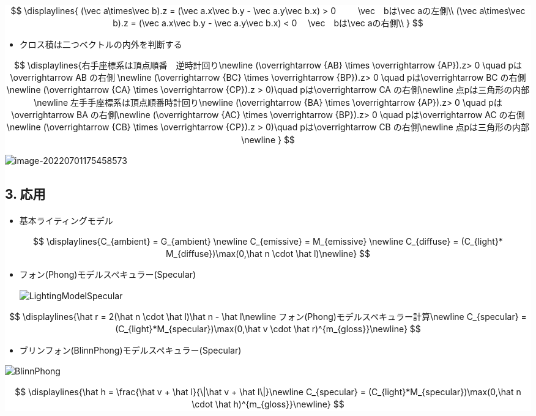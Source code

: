 $$
\displaylines{
(\vec a\times\vec b).z = (\vec a.x\vec b.y - \vec a.y\vec b.x) > 0 　　 \vec　bは\vec aの左側\\ 
(\vec a\times\vec b).z = (\vec a.x\vec b.y - \vec a.y\vec b.x) < 0 　\vec　bは\vec aの右側\\
}
$$

- クロス積は二つベクトルの内外を判断する

$$
\displaylines{右手座標系は頂点順番　逆時計回り\newline
  (\overrightarrow {AB} \times \overrightarrow {AP}).z> 0 \quad pは\overrightarrow AB の右側 \newline
  (\overrightarrow {BC} \times \overrightarrow {BP}).z> 0 \quad pは\overrightarrow BC の右側\newline
  (\overrightarrow {CA} \times \overrightarrow {CP}).z > 0)\quad pは\overrightarrow CA の右側\newline
  	点pは三角形の内部\newline
  	左手手座標系は頂点順番時計回り\newline
  (\overrightarrow {BA} \times \overrightarrow {AP}).z> 0 \quad pは\overrightarrow BA の右側\newline
  (\overrightarrow {AC} \times \overrightarrow {BP}).z> 0 \quad pは\overrightarrow AC の右側\newline
  (\overrightarrow {CB} \times \overrightarrow {CP}).z > 0)\quad pは\overrightarrow CB の右側\newline
  	点pは三角形の内部\newline
}
$$

  ![image-20220701175458573](https://vip2.loli.io/2022/07/01/sbtUZlihXnOuyFY.png)

## 3.  応用

- 基本ライティングモデル 

$$
\displaylines{C_{ambient} = G_{ambient} \newline
C_{emissive} = M_{emissive} \newline
C_{diffuse} = (C_{light}* M_{diffuse})\max(0,\hat n \cdot \hat l)\newline}
$$

- フォン(Phong)モデルスペキュラー(Specular)

  ![LightingModelSpecular](https://vip2.loli.io/2022/07/02/ucSYBozfqt9yGTW.png)

$$
\displaylines{\hat r = 2(\hat n \cdot \hat l)\hat n - \hat l\newline
フォン(Phong)モデルスペキュラー計算\newline
C_{specular} = (C_{light}*M_{specular})\max(0,\hat v \cdot \hat  r)^{m_{gloss}}\newline}
$$

- ブリンフォン(BlinnPhong)モデルスペキュラー(Specular)

![BlinnPhong](https://vip2.loli.io/2022/07/02/7UsBWNd4V9EGoly.png)

$$
\displaylines{\hat h = \frac{\hat v + \hat l}{\|\hat v + \hat l\|}\newline
C_{specular} = (C_{light}*M_{specular})\max(0,\hat n \cdot \hat  h)^{m_{gloss}}\newline}
$$
